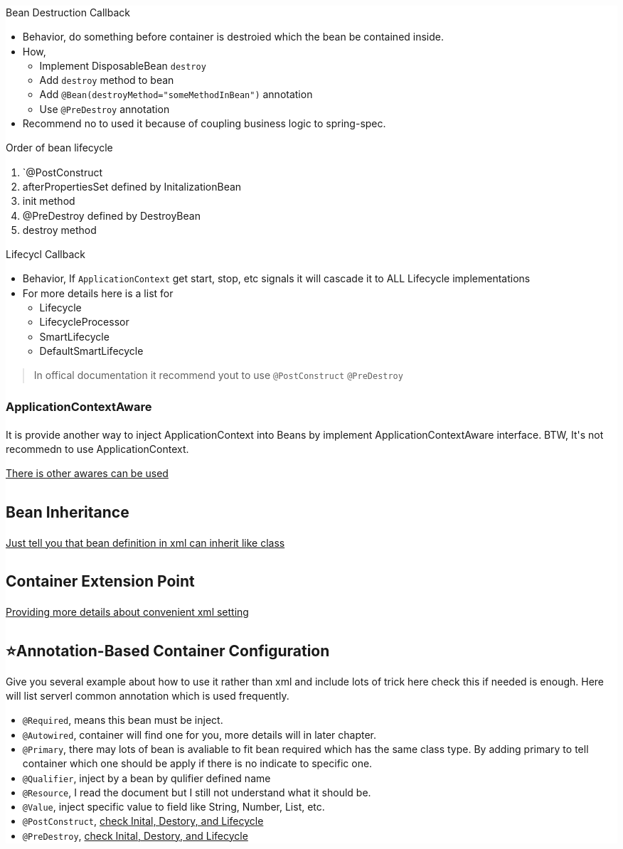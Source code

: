 Bean Destruction Callback
- Behavior, do something before container is destroied which the bean be contained inside.
- How, 
	- Implement DisposableBean `destroy`
	- Add `destroy` method to bean
	- Add `@Bean(destroyMethod="someMethodInBean")` annotation
	- Use `@PreDestroy` annotation
- Recommend no to used it because of coupling business logic to spring-spec.

Order of bean lifecycle
1. `@PostConstruct
2. afterPropertiesSet defined by InitalizationBean
3. init method
4. @PreDestroy defined by DestroyBean
2. destroy method

Lifecycl Callback
- Behavior, If `ApplicationContext` get start, stop, etc signals it will cascade it to ALL Lifecycle implementations
- For more details here is a list for
	- Lifecycle
	- LifecycleProcessor
	- SmartLifecycle
	- DefaultSmartLifecycle

> In offical documentation it recommend yout to use `@PostConstruct` `@PreDestroy`

### ApplicationContextAware
It is provide another way to inject ApplicationContext into Beans by implement ApplicationContextAware interface. 
BTW, It's not recommedn to use ApplicationContext.

[There is other awares can be used](https://docs.spring.io/spring-framework/docs/current/reference/html/core.html#aware-list)


Bean Inheritance
---
[Just tell you that bean definition in xml can inherit like class](https://docs.spring.io/spring-framework/docs/current/reference/html/core.html#beans-child-bean-definitions)


Container Extension Point
---
[Providing more details about convenient xml setting](https://docs.spring.io/spring-framework/docs/current/reference/html/core.html#beans-factory-extension)


⭐Annotation-Based Container Configuration
---
Give you several example about how to use it rather than xml and include lots of trick here check this if needed is enough. Here will list serverl common annotation which is used frequently.
- `@Required`, means this bean must be inject.
- `@Autowired`, container will find one for you, more details will in later chapter.
- `@Primary`, there may lots of bean is avaliable to fit bean required which has the same class type. By adding primary to tell container which one should be apply if there is no indicate to specific one.
- `@Qualifier`, inject by a bean by qulifier defined name
- `@Resource`, I read the document but I still not understand what it should be.
- `@Value`, inject specific value to field like String, Number, List, etc.
- `@PostConstruct`, [check Inital, Destory, and Lifecycle](#inital-destroy-and-lifecycle)
- `@PreDestroy`, [check Inital, Destory, and Lifecycle](#inital-destroy-and-lifecycle)
